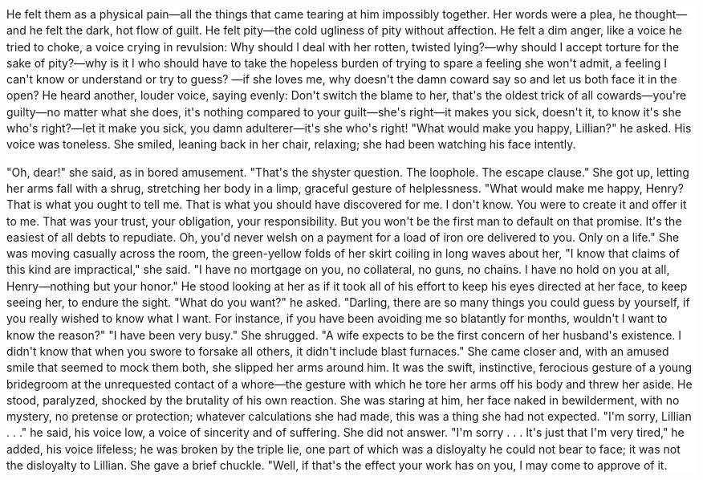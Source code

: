 He felt them as a physical pain—all the things that came tearing at him impossibly together. Her words
were a plea, he thought—and he felt the dark, hot flow of guilt. He felt pity—the cold ugliness of pity
without affection. He felt a dim anger, like a voice he tried to choke, a voice crying in revulsion: Why
should I deal with her rotten, twisted lying?—why should I accept torture for the sake of pity?—why is it
I who should have to take the hopeless burden of trying to spare a feeling she won't admit, a feeling I
can't know or understand or try to guess?
—if she loves me, why doesn't the damn coward say so and let us both face it in the open? He heard
another, louder voice, saying evenly: Don't switch the blame to her, that's the oldest trick of all
cowards—you're guilty—no matter what she does, it's nothing compared to your guilt—she's right—it
makes you sick, doesn't it, to know it's she who's right?—let it make you sick, you damn adulterer—it's
she who's right!
"What would make you happy, Lillian?" he asked. His voice was toneless.
She smiled, leaning back in her chair, relaxing; she had been watching his face intently.



"Oh, dear!" she said, as in bored amusement. "That's the shyster question. The loophole. The escape
clause."
She got up, letting her arms fall with a shrug, stretching her body in a limp, graceful gesture of
helplessness.
"What would make me happy, Henry? That is what you ought to tell me. That is what you should have
discovered for me. I don't know. You were to create it and offer it to me. That was your trust, your
obligation, your responsibility. But you won't be the first man to default on that promise. It's the easiest of
all debts to repudiate. Oh, you'd never welsh on a payment for a load of iron ore delivered to you. Only
on a life."
She was moving casually across the room, the green-yellow folds of her skirt coiling in long waves about
her, "I know that claims of this kind are impractical," she said. "I have no mortgage on you, no collateral,
no guns, no chains. I have no hold on you at all, Henry—nothing but your honor."
He stood looking at her as if it took all of his effort to keep his eyes directed at her face, to keep seeing
her, to endure the sight. "What do you want?" he asked.
"Darling, there are so many things you could guess by yourself, if you really wished to know what I want.
For instance, if you have been avoiding me so blatantly for months, wouldn't I want to know the reason?"
"I have been very busy."
She shrugged. "A wife expects to be the first concern of her husband's existence. I didn't know that
when you swore to forsake all others, it didn't include blast furnaces."
She came closer and, with an amused smile that seemed to mock them both, she slipped her arms
around him.
It was the swift, instinctive, ferocious gesture of a young bridegroom at the unrequested contact of a
whore—the gesture with which he tore her arms off his body and threw her aside.
He stood, paralyzed, shocked by the brutality of his own reaction.
She was staring at him, her face naked in bewilderment, with no mystery, no pretense or protection;
whatever calculations she had made, this was a thing she had not expected.
"I'm sorry, Lillian . . ." he said, his voice low, a voice of sincerity and of suffering.
She did not answer.
"I'm sorry . . . It's just that I'm very tired," he added, his voice lifeless; he was broken by the triple lie,
one part of which was a disloyalty he could not bear to face; it was not the disloyalty to Lillian.
She gave a brief chuckle. "Well, if that's the effect your work has on you, I may come to approve of it.